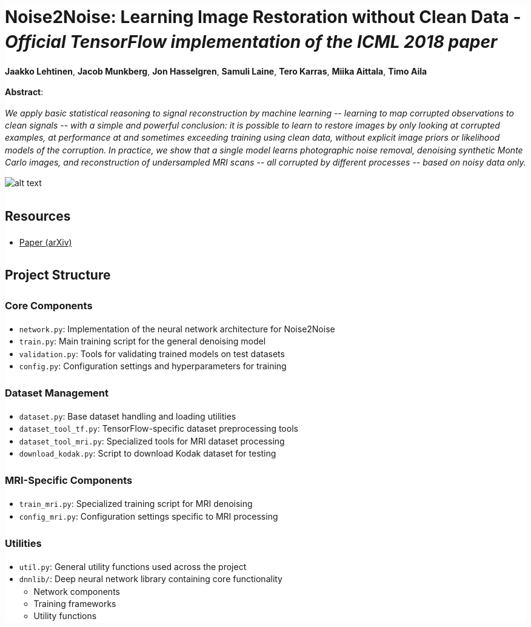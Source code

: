 # Noise2Noise: Learning Image Restoration without Clean Data - _Official TensorFlow implementation of the ICML 2018 paper_

**Jaakko Lehtinen**, **Jacob Munkberg**, **Jon Hasselgren**, **Samuli Laine**, **Tero Karras**, **Miika Aittala**, **Timo Aila**

**Abstract**:

_We apply basic statistical reasoning to signal reconstruction by machine learning -- learning to map corrupted observations to clean signals -- with a simple and powerful conclusion: it is possible to learn to restore images by only looking at corrupted examples, at performance at and sometimes exceeding training using clean data, without explicit image priors or likelihood models of the corruption. In practice, we show that a single model learns photographic noise removal, denoising synthetic Monte Carlo images, and reconstruction of undersampled MRI scans -- all corrupted by different processes -- based on noisy data only._

![alt text](img/n2nteaser_1024width.png "Denoising comparison")


## Resources

* [Paper (arXiv)](https://arxiv.org/abs/1803.04189)


## Project Structure

### Core Components
- `network.py`: Implementation of the neural network architecture for Noise2Noise
- `train.py`: Main training script for the general denoising model
- `validation.py`: Tools for validating trained models on test datasets
- `config.py`: Configuration settings and hyperparameters for training

### Dataset Management
- `dataset.py`: Base dataset handling and loading utilities
- `dataset_tool_tf.py`: TensorFlow-specific dataset preprocessing tools
- `dataset_tool_mri.py`: Specialized tools for MRI dataset processing
- `download_kodak.py`: Script to download Kodak dataset for testing

### MRI-Specific Components
- `train_mri.py`: Specialized training script for MRI denoising
- `config_mri.py`: Configuration settings specific to MRI processing

### Utilities
- `util.py`: General utility functions used across the project
- `dnnlib/`: Deep neural network library containing core functionality
  - Network components
  - Training frameworks
  - Utility functions
